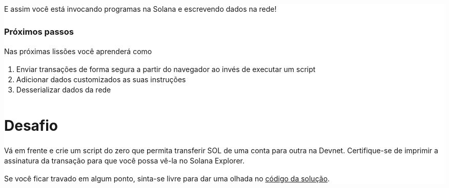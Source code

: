 E assim você está invocando programas na Solana e escrevendo dados na rede!

### Próximos passos

Nas próximas lissões você aprenderá como

1. Enviar transações de forma segura a partir do navegador ao invés de executar um script
2. Adicionar dados customizados as suas instruções
3. Desserializar dados da rede

# Desafio

Vá em frente e crie um script do zero que permita transferir SOL de uma conta para outra na Devnet. Certifique-se de imprimir a assinatura da transação para que você possa vê-la no Solana Explorer.

Se você ficar travado em algum ponto, sinta-se livre para dar uma olhada no [código da solução](https://github.com/Unboxed-Software/solana-ping-client).

